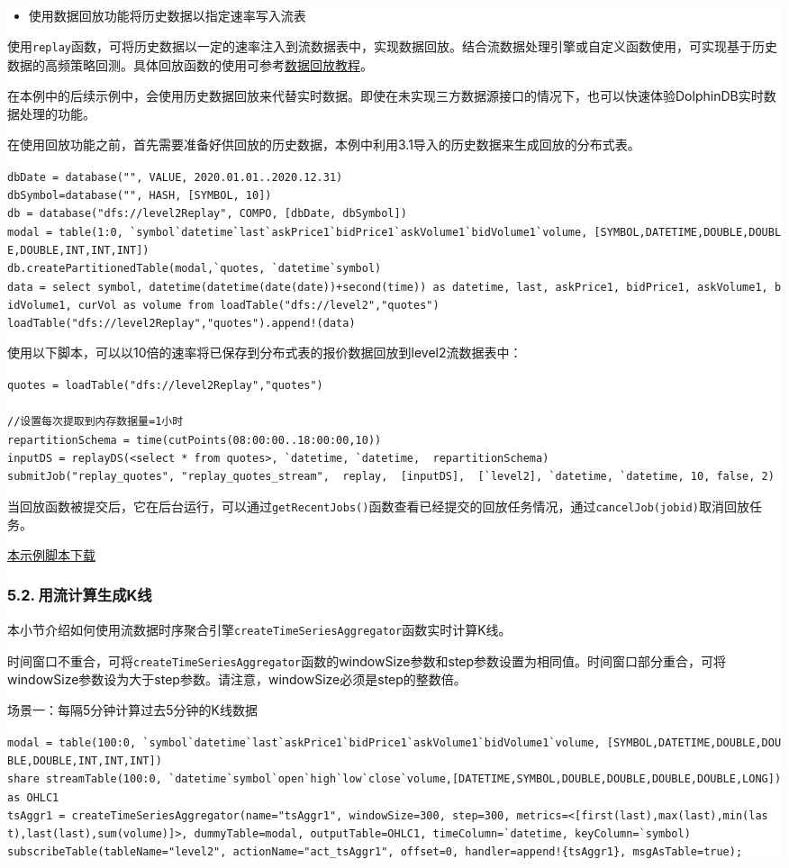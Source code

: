 * 使用数据回放功能将历史数据以指定速率写入流表

使用`replay`函数，可将历史数据以一定的速率注入到流数据表中，实现数据回放。结合流数据处理引擎或自定义函数使用，可实现基于历史数据的高频策略回测。具体回放函数的使用可参考[数据回放教程](data_replay.md)。

在本例中的后续示例中，会使用历史数据回放来代替实时数据。即使在未实现三方数据源接口的情况下，也可以快速体验DolphinDB实时数据处理的功能。

在使用回放功能之前，首先需要准备好供回放的历史数据，本例中利用3.1导入的历史数据来生成回放的分布式表。

```
dbDate = database("", VALUE, 2020.01.01..2020.12.31)
dbSymbol=database("", HASH, [SYMBOL, 10])
db = database("dfs://level2Replay", COMPO, [dbDate, dbSymbol])
modal = table(1:0, `symbol`datetime`last`askPrice1`bidPrice1`askVolume1`bidVolume1`volume, [SYMBOL,DATETIME,DOUBLE,DOUBLE,DOUBLE,INT,INT,INT])
db.createPartitionedTable(modal,`quotes, `datetime`symbol)
data = select symbol, datetime(datetime(date(date))+second(time)) as datetime, last, askPrice1, bidPrice1, askVolume1, bidVolume1, curVol as volume from loadTable("dfs://level2","quotes")
loadTable("dfs://level2Replay","quotes").append!(data)
```

使用以下脚本，可以以10倍的速率将已保存到分布式表的报价数据回放到level2流数据表中：

```
quotes = loadTable("dfs://level2Replay","quotes")

//设置每次提取到内存数据量=1小时
repartitionSchema = time(cutPoints(08:00:00..18:00:00,10))
inputDS = replayDS(<select * from quotes>, `datetime, `datetime,  repartitionSchema)
submitJob("replay_quotes", "replay_quotes_stream",  replay,  [inputDS],  [`level2], `datetime, `datetime, 10, false, 2)
```

当回放函数被提交后，它在后台运行，可以通过`getRecentJobs()`函数查看已经提交的回放任务情况，通过`cancelJob(jobid)`取消回放任务。

[本示例脚本下载](script/quant5_1.dos)

### 5.2. 用流计算生成K线

本小节介绍如何使用流数据时序聚合引擎`createTimeSeriesAggregator`函数实时计算K线。

时间窗口不重合，可将`createTimeSeriesAggregator`函数的windowSize参数和step参数设置为相同值。时间窗口部分重合，可将windowSize参数设为大于step参数。请注意，windowSize必须是step的整数倍。

场景一：每隔5分钟计算过去5分钟的K线数据

```
modal = table(100:0, `symbol`datetime`last`askPrice1`bidPrice1`askVolume1`bidVolume1`volume, [SYMBOL,DATETIME,DOUBLE,DOUBLE,DOUBLE,INT,INT,INT])
share streamTable(100:0, `datetime`symbol`open`high`low`close`volume,[DATETIME,SYMBOL,DOUBLE,DOUBLE,DOUBLE,DOUBLE,LONG]) as OHLC1
tsAggr1 = createTimeSeriesAggregator(name="tsAggr1", windowSize=300, step=300, metrics=<[first(last),max(last),min(last),last(last),sum(volume)]>, dummyTable=modal, outputTable=OHLC1, timeColumn=`datetime, keyColumn=`symbol)
subscribeTable(tableName="level2", actionName="act_tsAggr1", offset=0, handler=append!{tsAggr1}, msgAsTable=true);
```
